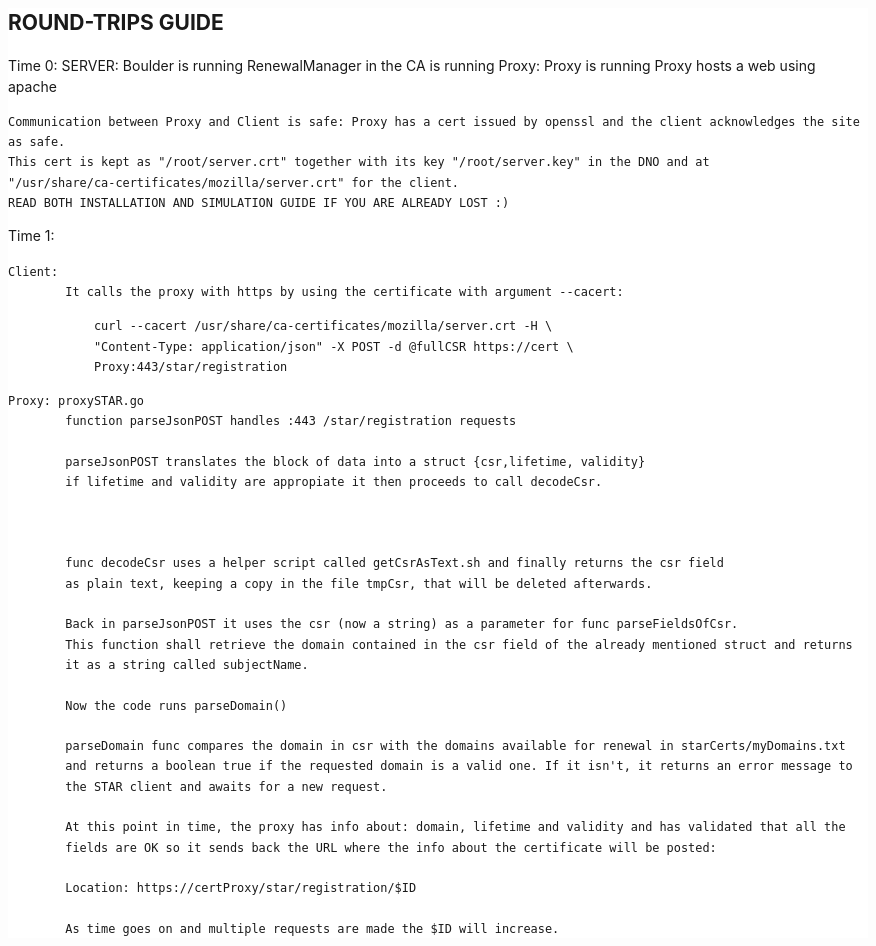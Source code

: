 
## ROUND-TRIPS GUIDE

Time 0:
	SERVER:
		Boulder is running
		RenewalManager in the CA is running
	Proxy:
		Proxy is running
		Proxy hosts a web using apache

	Communication between Proxy and Client is safe: Proxy has a cert issued by openssl and the client acknowledges the site as safe.
	This cert is kept as "/root/server.crt" together with its key "/root/server.key" in the DNO and at 
	"/usr/share/ca-certificates/mozilla/server.crt" for the client.
	READ BOTH INSTALLATION AND SIMULATION GUIDE IF YOU ARE ALREADY LOST :)

Time 1:

	Client:
			It calls the proxy with https by using the certificate with argument --cacert:
```
			curl --cacert /usr/share/ca-certificates/mozilla/server.crt -H \
			"Content-Type: application/json" -X POST -d @fullCSR https://cert \
			Proxy:443/star/registration
```
	Proxy: proxySTAR.go
			function parseJsonPOST handles :443 /star/registration requests

			parseJsonPOST translates the block of data into a struct {csr,lifetime, validity}
			if lifetime and validity are appropiate it then proceeds to call decodeCsr.



			func decodeCsr uses a helper script called getCsrAsText.sh and finally returns the csr field
			as plain text, keeping a copy in the file tmpCsr, that will be deleted afterwards.

			Back in parseJsonPOST it uses the csr (now a string) as a parameter for func parseFieldsOfCsr.
			This function shall retrieve the domain contained in the csr field of the already mentioned struct and returns
			it as a string called subjectName.

			Now the code runs parseDomain()

			parseDomain func compares the domain in csr with the domains available for renewal in starCerts/myDomains.txt
			and returns a boolean true if the requested domain is a valid one. If it isn't, it returns an error message to
			the STAR client and awaits for a new request.

			At this point in time, the proxy has info about: domain, lifetime and validity and has validated that all the
			fields are OK so it sends back the URL where the info about the certificate will be posted:

			Location: https://certProxy/star/registration/$ID

			As time goes on and multiple requests are made the $ID will increase.
